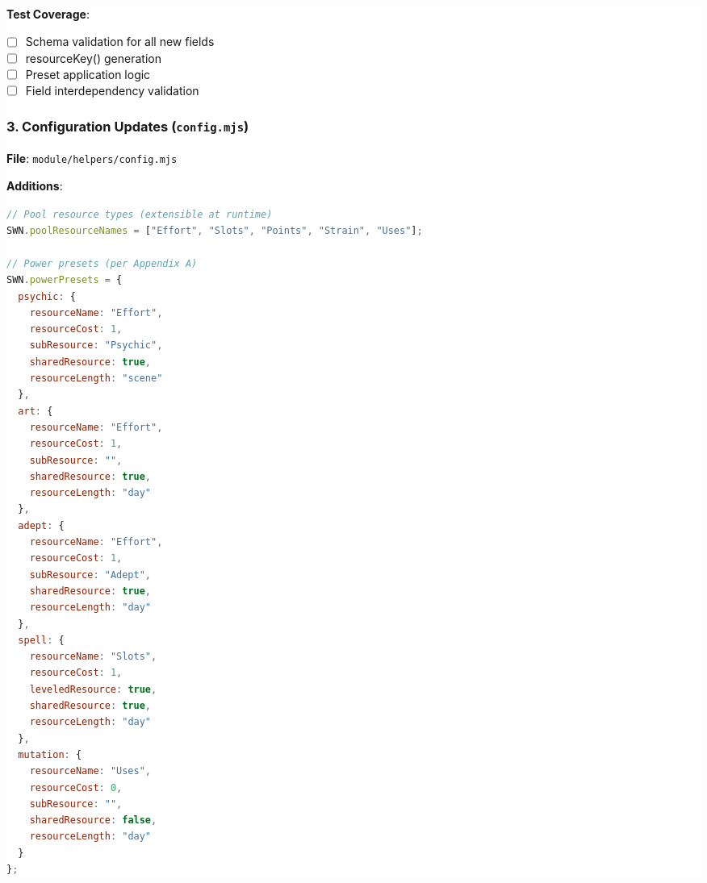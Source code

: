 **Test Coverage**:
- [ ] Schema validation for all new fields
- [ ] resourceKey() generation
- [ ] Preset application logic
- [ ] Field interdependency validation

### 3. Configuration Updates (`config.mjs`)

**File**: `module/helpers/config.mjs`

**Additions**:
```js
// Pool resource types (extensible at runtime)
SWN.poolResourceNames = ["Effort", "Slots", "Points", "Strain", "Uses"];

// Power presets (per Appendix A)
SWN.powerPresets = {
  psychic: { 
    resourceName: "Effort", 
    resourceCost: 1, 
    subResource: "Psychic", 
    sharedResource: true, 
    resourceLength: "scene" 
  },
  art: { 
    resourceName: "Effort", 
    resourceCost: 1, 
    subResource: "", 
    sharedResource: true, 
    resourceLength: "day" 
  },
  adept: { 
    resourceName: "Effort", 
    resourceCost: 1, 
    subResource: "Adept", 
    sharedResource: true, 
    resourceLength: "day" 
  },
  spell: { 
    resourceName: "Slots", 
    resourceCost: 1, 
    leveledResource: true, 
    sharedResource: true, 
    resourceLength: "day" 
  },
  mutation: { 
    resourceName: "Uses", 
    resourceCost: 0, 
    subResource: "", 
    sharedResource: false, 
    resourceLength: "day" 
  }
};
```
